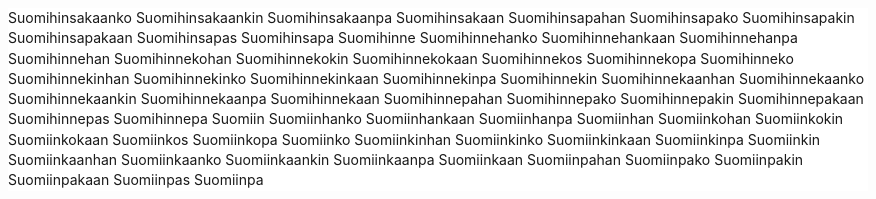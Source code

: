 Suomihinsakaanko
Suomihinsakaankin
Suomihinsakaanpa
Suomihinsakaan
Suomihinsapahan
Suomihinsapako
Suomihinsapakin
Suomihinsapakaan
Suomihinsapas
Suomihinsapa
Suomihinne
Suomihinnehanko
Suomihinnehankaan
Suomihinnehanpa
Suomihinnehan
Suomihinnekohan
Suomihinnekokin
Suomihinnekokaan
Suomihinnekos
Suomihinnekopa
Suomihinneko
Suomihinnekinhan
Suomihinnekinko
Suomihinnekinkaan
Suomihinnekinpa
Suomihinnekin
Suomihinnekaanhan
Suomihinnekaanko
Suomihinnekaankin
Suomihinnekaanpa
Suomihinnekaan
Suomihinnepahan
Suomihinnepako
Suomihinnepakin
Suomihinnepakaan
Suomihinnepas
Suomihinnepa
Suomiin
Suomiinhanko
Suomiinhankaan
Suomiinhanpa
Suomiinhan
Suomiinkohan
Suomiinkokin
Suomiinkokaan
Suomiinkos
Suomiinkopa
Suomiinko
Suomiinkinhan
Suomiinkinko
Suomiinkinkaan
Suomiinkinpa
Suomiinkin
Suomiinkaanhan
Suomiinkaanko
Suomiinkaankin
Suomiinkaanpa
Suomiinkaan
Suomiinpahan
Suomiinpako
Suomiinpakin
Suomiinpakaan
Suomiinpas
Suomiinpa